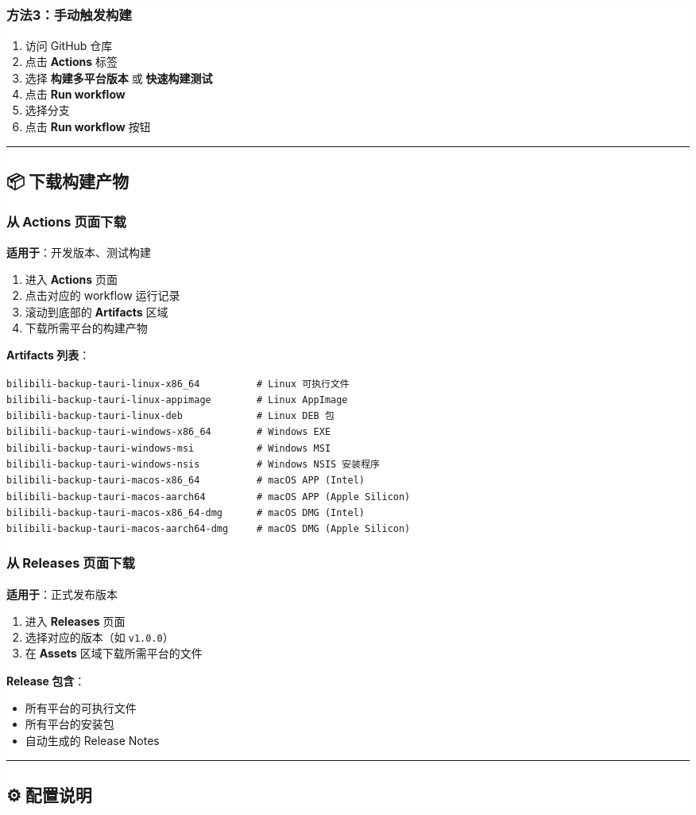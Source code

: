 ### 方法3：手动触发构建

1. 访问 GitHub 仓库
2. 点击 **Actions** 标签
3. 选择 **构建多平台版本** 或 **快速构建测试**
4. 点击 **Run workflow**
5. 选择分支
6. 点击 **Run workflow** 按钮

---

## 📦 下载构建产物

### 从 Actions 页面下载

**适用于**：开发版本、测试构建

1. 进入 **Actions** 页面
2. 点击对应的 workflow 运行记录
3. 滚动到底部的 **Artifacts** 区域
4. 下载所需平台的构建产物

**Artifacts 列表**：
```
bilibili-backup-tauri-linux-x86_64          # Linux 可执行文件
bilibili-backup-tauri-linux-appimage        # Linux AppImage
bilibili-backup-tauri-linux-deb             # Linux DEB 包
bilibili-backup-tauri-windows-x86_64        # Windows EXE
bilibili-backup-tauri-windows-msi           # Windows MSI
bilibili-backup-tauri-windows-nsis          # Windows NSIS 安装程序
bilibili-backup-tauri-macos-x86_64          # macOS APP (Intel)
bilibili-backup-tauri-macos-aarch64         # macOS APP (Apple Silicon)
bilibili-backup-tauri-macos-x86_64-dmg      # macOS DMG (Intel)
bilibili-backup-tauri-macos-aarch64-dmg     # macOS DMG (Apple Silicon)
```

### 从 Releases 页面下载

**适用于**：正式发布版本

1. 进入 **Releases** 页面
2. 选择对应的版本（如 `v1.0.0`）
3. 在 **Assets** 区域下载所需平台的文件

**Release 包含**：
- 所有平台的可执行文件
- 所有平台的安装包
- 自动生成的 Release Notes

---

## ⚙️ 配置说明

